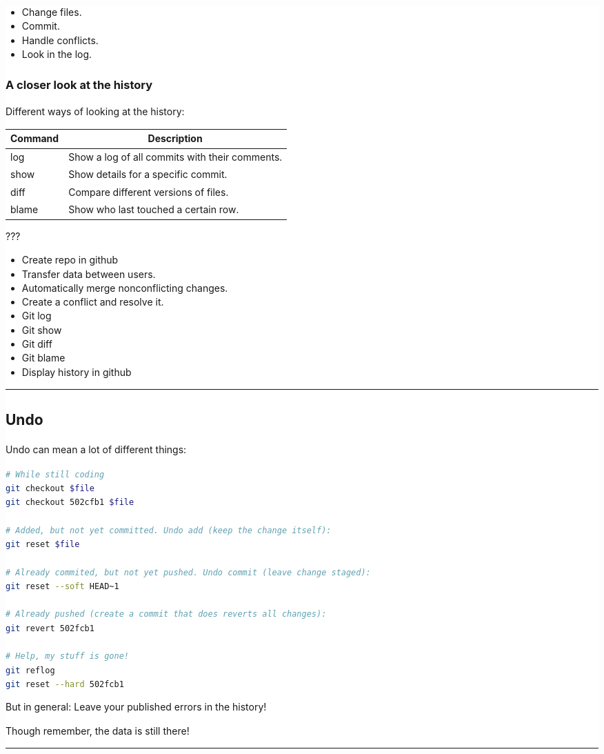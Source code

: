 * Change files.
* Commit.
* Handle conflicts.
* Look in the log.

### A closer look at the history

Different ways of looking at the history:

Command | Description
--------|------------
log     | Show a log of all commits with their comments.
show    | Show details for a specific commit.
diff    | Compare different versions of files.
blame   | Show who last touched a certain row.

???
* Create repo in github
* Transfer data between users.
* Automatically merge nonconflicting changes.
* Create a conflict and resolve it.
* Git log
* Git show
* Git diff
* Git blame
* Display history in github
---
## Undo

Undo can mean a lot of different things:

```bash
# While still coding
git checkout $file
git checkout 502cfb1 $file

# Added, but not yet committed. Undo add (keep the change itself):
git reset $file

# Already commited, but not yet pushed. Undo commit (leave change staged):
git reset --soft HEAD~1

# Already pushed (create a commit that does reverts all changes):
git revert 502fcb1

# Help, my stuff is gone!
git reflog
git reset --hard 502fcb1
```

But in general: Leave your published errors in the history!

Though remember, the data is still there!

---